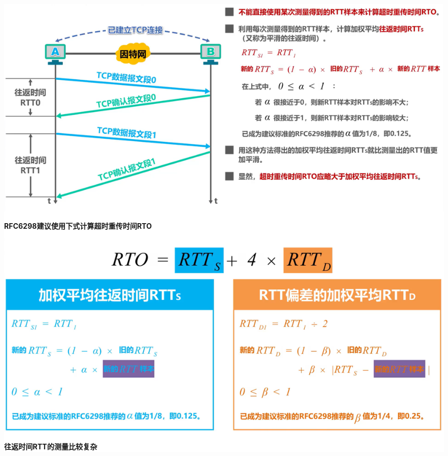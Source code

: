 ![image-20201022153518218](./imgs/20201023183858.png)

**RFC6298建议使用下式计算超时重传时间RTO**

![image-20201022153758413](./imgs/20201023183903.png)

**往返时间RTT的测量比较复杂**
